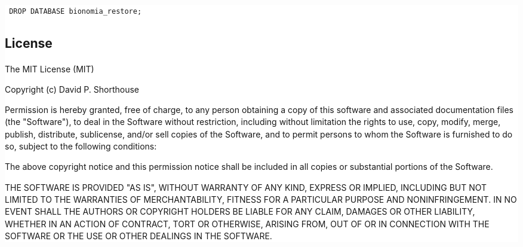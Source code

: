      DROP DATABASE bionomia_restore;

## License

The MIT License (MIT)

Copyright (c) David P. Shorthouse

Permission is hereby granted, free of charge, to any person obtaining a copy
of this software and associated documentation files (the "Software"), to deal
in the Software without restriction, including without limitation the rights
to use, copy, modify, merge, publish, distribute, sublicense, and/or sell
copies of the Software, and to permit persons to whom the Software is
furnished to do so, subject to the following conditions:

The above copyright notice and this permission notice shall be included in all
copies or substantial portions of the Software.

THE SOFTWARE IS PROVIDED "AS IS", WITHOUT WARRANTY OF ANY KIND, EXPRESS OR
IMPLIED, INCLUDING BUT NOT LIMITED TO THE WARRANTIES OF MERCHANTABILITY,
FITNESS FOR A PARTICULAR PURPOSE AND NONINFRINGEMENT. IN NO EVENT SHALL THE
AUTHORS OR COPYRIGHT HOLDERS BE LIABLE FOR ANY CLAIM, DAMAGES OR OTHER
LIABILITY, WHETHER IN AN ACTION OF CONTRACT, TORT OR OTHERWISE, ARISING FROM,
OUT OF OR IN CONNECTION WITH THE SOFTWARE OR THE USE OR OTHER DEALINGS IN THE
SOFTWARE.
